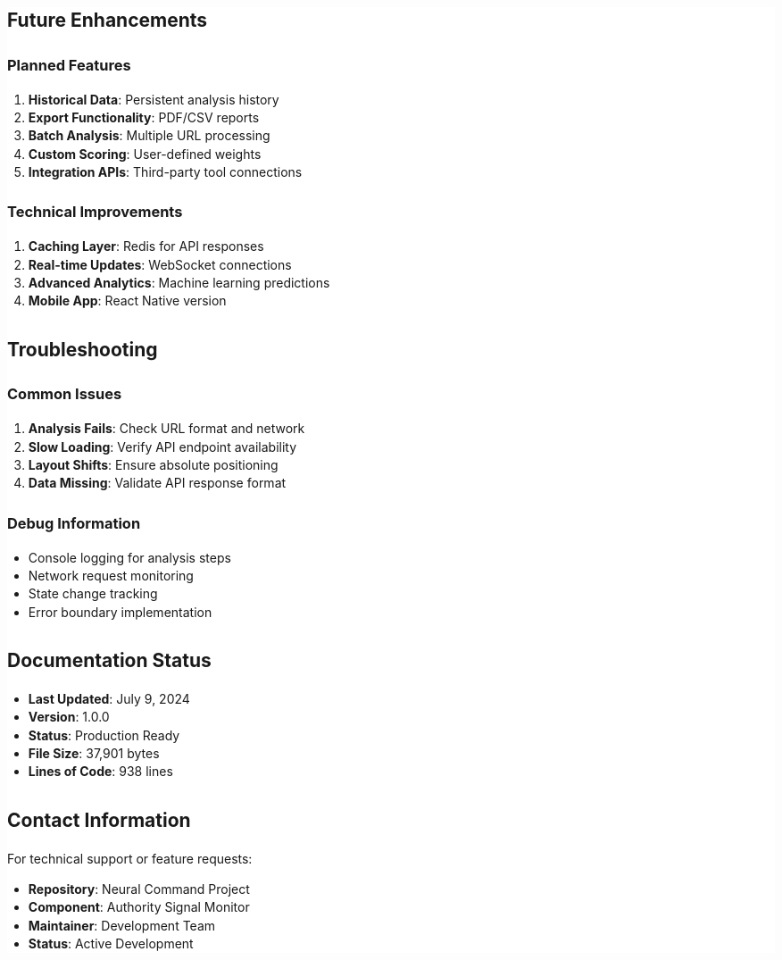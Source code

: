 ## Future Enhancements

### Planned Features
1. **Historical Data**: Persistent analysis history
2. **Export Functionality**: PDF/CSV reports
3. **Batch Analysis**: Multiple URL processing
4. **Custom Scoring**: User-defined weights
5. **Integration APIs**: Third-party tool connections

### Technical Improvements
1. **Caching Layer**: Redis for API responses
2. **Real-time Updates**: WebSocket connections
3. **Advanced Analytics**: Machine learning predictions
4. **Mobile App**: React Native version

## Troubleshooting

### Common Issues
1. **Analysis Fails**: Check URL format and network
2. **Slow Loading**: Verify API endpoint availability
3. **Layout Shifts**: Ensure absolute positioning
4. **Data Missing**: Validate API response format

### Debug Information
- Console logging for analysis steps
- Network request monitoring
- State change tracking
- Error boundary implementation

## Documentation Status

- **Last Updated**: July 9, 2024
- **Version**: 1.0.0
- **Status**: Production Ready
- **File Size**: 37,901 bytes
- **Lines of Code**: 938 lines

## Contact Information

For technical support or feature requests:
- **Repository**: Neural Command Project
- **Component**: Authority Signal Monitor
- **Maintainer**: Development Team
- **Status**: Active Development 